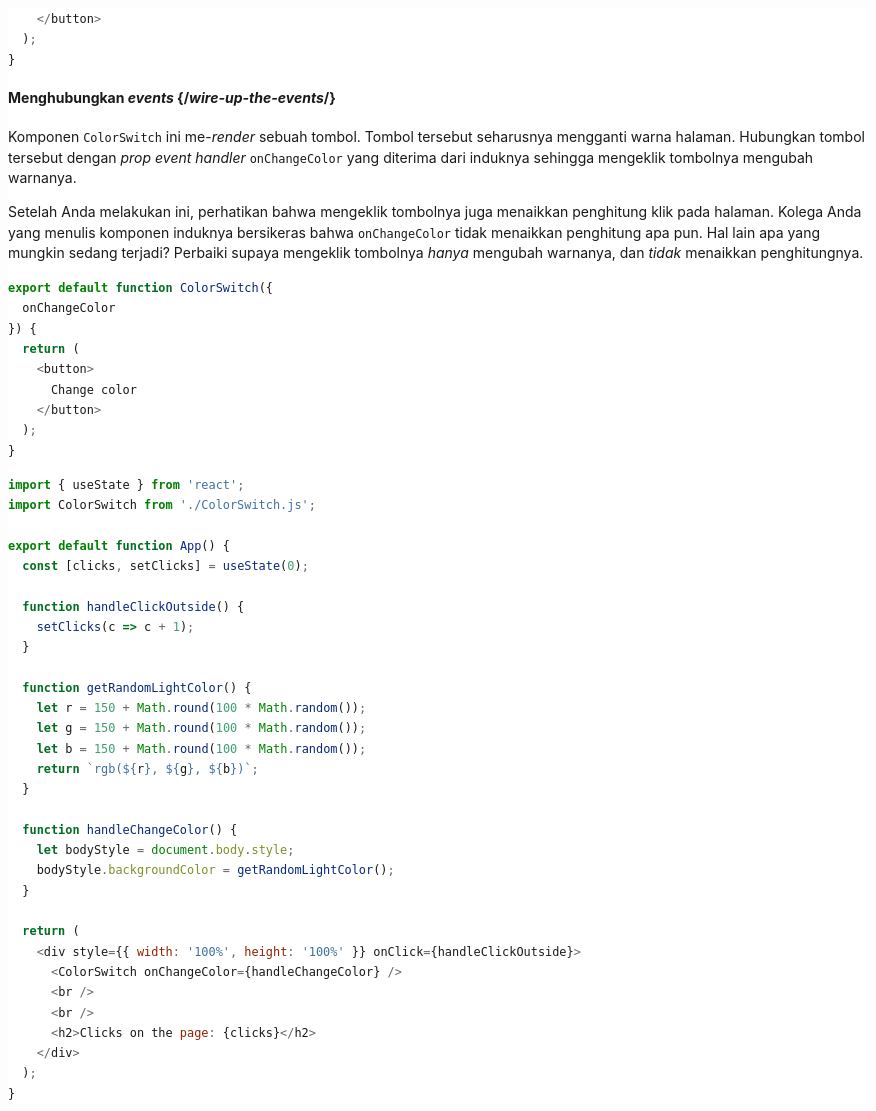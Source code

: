 ```js
    </button>
  );
}
```

</Sandpack>

</Solution>

#### Menghubungkan *events* {/*wire-up-the-events*/}

Komponen `ColorSwitch` ini me-*render* sebuah tombol. Tombol tersebut seharusnya mengganti warna halaman. Hubungkan tombol tersebut dengan *prop event handler* `onChangeColor` yang diterima dari induknya sehingga mengeklik tombolnya mengubah warnanya.

Setelah Anda melakukan ini, perhatikan bahwa mengeklik tombolnya juga menaikkan penghitung klik pada halaman. Kolega Anda yang menulis komponen induknya bersikeras bahwa `onChangeColor` tidak menaikkan penghitung apa pun. Hal lain apa yang mungkin sedang terjadi? Perbaiki supaya mengeklik tombolnya *hanya* mengubah warnanya, dan *tidak* menaikkan penghitungnya.

<Sandpack>

```js src/ColorSwitch.js active
export default function ColorSwitch({
  onChangeColor
}) {
  return (
    <button>
      Change color
    </button>
  );
}
```

```js src/App.js hidden
import { useState } from 'react';
import ColorSwitch from './ColorSwitch.js';

export default function App() {
  const [clicks, setClicks] = useState(0);

  function handleClickOutside() {
    setClicks(c => c + 1);
  }

  function getRandomLightColor() {
    let r = 150 + Math.round(100 * Math.random());
    let g = 150 + Math.round(100 * Math.random());
    let b = 150 + Math.round(100 * Math.random());
    return `rgb(${r}, ${g}, ${b})`;
  }

  function handleChangeColor() {
    let bodyStyle = document.body.style;
    bodyStyle.backgroundColor = getRandomLightColor();
  }

  return (
    <div style={{ width: '100%', height: '100%' }} onClick={handleClickOutside}>
      <ColorSwitch onChangeColor={handleChangeColor} />
      <br />
      <br />
      <h2>Clicks on the page: {clicks}</h2>
    </div>
  );
}
```